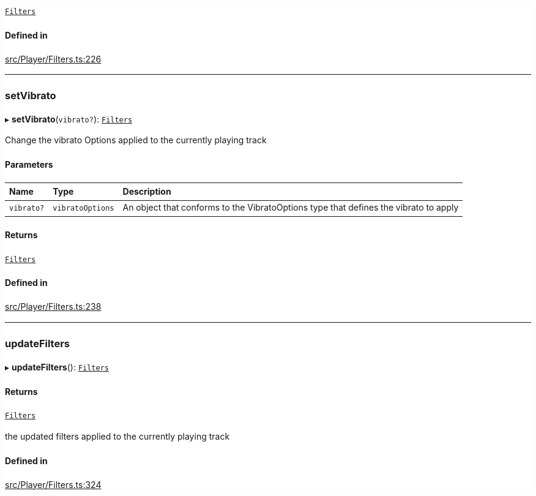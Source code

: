 [`Filters`](Filters.md)

#### Defined in

[src/Player/Filters.ts:226](https://github.com/adh319/poru/blob/19920d5/src/Player/Filters.ts#L226)

___

### setVibrato

▸ **setVibrato**(`vibrato?`): [`Filters`](Filters.md)

Change the vibrato Options applied to the currently playing track

#### Parameters

| Name | Type | Description |
| :------ | :------ | :------ |
| `vibrato?` | `vibratoOptions` | An object that conforms to the VibratoOptions type that defines the vibrato to apply |

#### Returns

[`Filters`](Filters.md)

#### Defined in

[src/Player/Filters.ts:238](https://github.com/adh319/poru/blob/19920d5/src/Player/Filters.ts#L238)

___

### updateFilters

▸ **updateFilters**(): [`Filters`](Filters.md)

#### Returns

[`Filters`](Filters.md)

the updated filters applied to the currently playing track

#### Defined in

[src/Player/Filters.ts:324](https://github.com/adh319/poru/blob/19920d5/src/Player/Filters.ts#L324)
